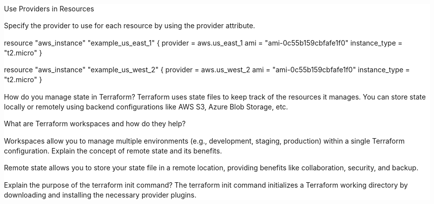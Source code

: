 Use Providers in Resources

Specify the provider to use for each resource by using the provider attribute.


resource "aws_instance" "example_us_east_1" {
  provider = aws.us_east_1
  ami      = "ami-0c55b159cbfafe1f0"
  instance_type = "t2.micro"
}

resource "aws_instance" "example_us_west_2" {
  provider = aws.us_west_2
  ami      = "ami-0c55b159cbfafe1f0"
  instance_type = "t2.micro"
}


How do you manage state in Terraform?
Terraform uses state files to keep track of the resources it manages. You can store state locally or remotely using backend configurations like AWS S3, Azure Blob Storage, etc.

What are Terraform workspaces and how do they help?

Workspaces allow you to manage multiple environments (e.g., development, staging, production) within a single Terraform configuration.
Explain the concept of remote state and its benefits.

Remote state allows you to store your state file in a remote location, providing benefits like collaboration, security, and backup.

Explain the purpose of the terraform init command?
The terraform init command initializes a Terraform working directory by downloading and installing the necessary provider plugins.
